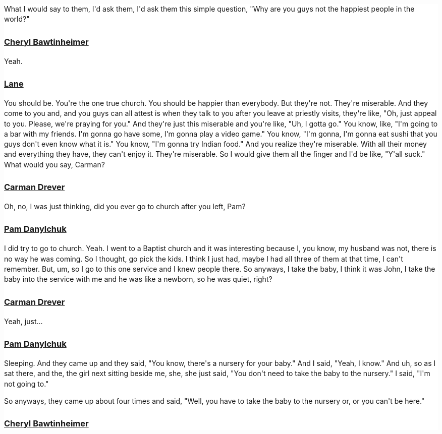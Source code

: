 What I would say to them, I'd ask them, I'd ask them this simple question, "Why are you guys not the happiest people in the world?"

### [**Cheryl Bawtinheimer**](https://www.youtube.com/watch?v=PoTBLzvfOWU&t=2380s)

Yeah.

### [**Lane**](https://www.youtube.com/watch?v=PoTBLzvfOWU&t=2381s)

You should be. You're the one true church. You should be happier than everybody. But they're not. They're miserable. And they come to you and, and you guys can all attest is when they talk to you after you leave at priestly visits, they're like, "Oh, just appeal to you. Please, we're praying for you." And they're just this miserable and you're like, "Uh, I gotta go." You know, like, "I'm going to a bar with my friends. I'm gonna go have some, I'm gonna play a video game." You know, "I'm gonna, I'm gonna eat sushi that you guys don't even know what it is." You know, "I'm gonna try Indian food." And you realize they're miserable. With all their money and everything they have, they can't enjoy it. They're miserable. So I would give them all the finger and I'd be like, "Y'all suck." What would you say, Carman?

### [**Carman Drever**](https://www.youtube.com/watch?v=PoTBLzvfOWU&t=2438s)

Oh, no, I was just thinking, did you ever go to church after you left, Pam?

### [**Pam Danylchuk**](https://www.youtube.com/watch?v=PoTBLzvfOWU&t=2442s)

I did try to go to church. Yeah. I went to a Baptist church and it was interesting because I, you know, my husband was not, there is no way he was coming. So I thought, go pick the kids. I think I just had, maybe I had all three of them at that time, I can't remember. But, um, so I go to this one service and I knew people there. So anyways, I take the baby, I think it was John, I take the baby into the service with me and he was like a newborn, so he was quiet, right?

### [**Carman Drever**](https://www.youtube.com/watch?v=PoTBLzvfOWU&t=2479s)

Yeah, just...

### [**Pam Danylchuk**](https://www.youtube.com/watch?v=PoTBLzvfOWU&t=2480s)

Sleeping. And they came up and they said, "You know, there's a nursery for your baby." And I said, "Yeah, I know." And uh, so as I sat there, and the, the girl next sitting beside me, she, she just said, "You don't need to take the baby to the nursery." I said, "I'm not going to."

So anyways, they came up about four times and said, "Well, you have to take the baby to the nursery or, or you can't be here."

### [**Cheryl Bawtinheimer**](https://www.youtube.com/watch?v=PoTBLzvfOWU&t=2503s)

